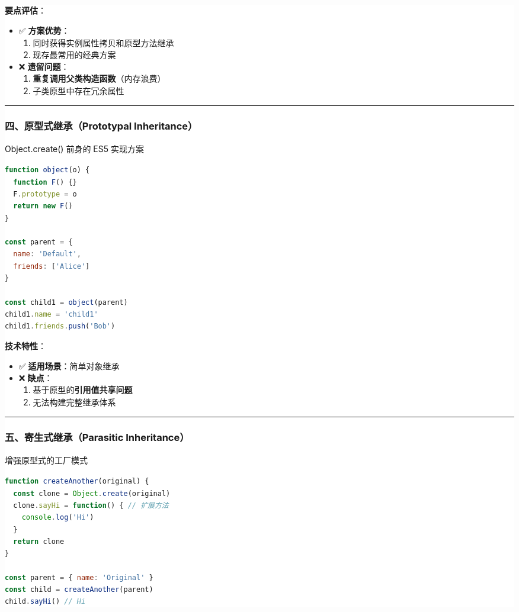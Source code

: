 **要点评估**：
- ✅ **方案优势**：
  1. 同时获得实例属性拷贝和原型方法继承
  2. 现存最常用的经典方案
- ❌ **遗留问题**：
  1. **重复调用父类构造函数**（内存浪费）
  2. 子类原型中存在冗余属性

---

### **四、原型式继承（Prototypal Inheritance）**
Object.create() 前身的 ES5 实现方案

```javascript
function object(o) {
  function F() {}
  F.prototype = o
  return new F()
}

const parent = {
  name: 'Default',
  friends: ['Alice']
}

const child1 = object(parent)
child1.name = 'child1'
child1.friends.push('Bob')
```

**技术特性**：
- ✅ **适用场景**：简单对象继承
- ❌ **缺点**：
  1. 基于原型的**引用值共享问题**
  2. 无法构建完整继承体系

---

### **五、寄生式继承（Parasitic Inheritance）**
增强原型式的工厂模式

```javascript
function createAnother(original) {
  const clone = Object.create(original)
  clone.sayHi = function() { // 扩展方法
    console.log('Hi')
  }
  return clone
}

const parent = { name: 'Original' }
const child = createAnother(parent)
child.sayHi() // Hi
```
